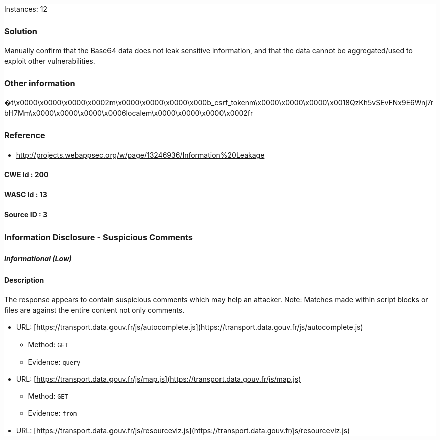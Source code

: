   
  
Instances: 12
  
### Solution
<p>Manually confirm that the Base64 data does not leak sensitive information, and that the data cannot be aggregated/used to exploit other vulnerabilities.</p>
  
### Other information
<p>�t\x0000\x0000\x0000\x0002m\x0000\x0000\x0000\x000b_csrf_tokenm\x0000\x0000\x0000\x0018QzKh5vSEvFNx9E6Wnj7rbH7Mm\x0000\x0000\x0000\x0006localem\x0000\x0000\x0000\x0002fr</p>
  
### Reference
* http://projects.webappsec.org/w/page/13246936/Information%20Leakage

  
#### CWE Id : 200
  
#### WASC Id : 13
  
#### Source ID : 3

  
  
  
  
### Information Disclosure - Suspicious Comments
##### Informational (Low)
  
  
  
  
#### Description
<p>The response appears to contain suspicious comments which may help an attacker. Note: Matches made within script blocks or files are against the entire content not only comments.</p>
  
  
  
* URL: [https://transport.data.gouv.fr/js/autocomplete.js](https://transport.data.gouv.fr/js/autocomplete.js)
  
  
  * Method: `GET`
  
  
  * Evidence: `query`
  
  
  
  
* URL: [https://transport.data.gouv.fr/js/map.js](https://transport.data.gouv.fr/js/map.js)
  
  
  * Method: `GET`
  
  
  * Evidence: `from`
  
  
  
  
* URL: [https://transport.data.gouv.fr/js/resourceviz.js](https://transport.data.gouv.fr/js/resourceviz.js)
  